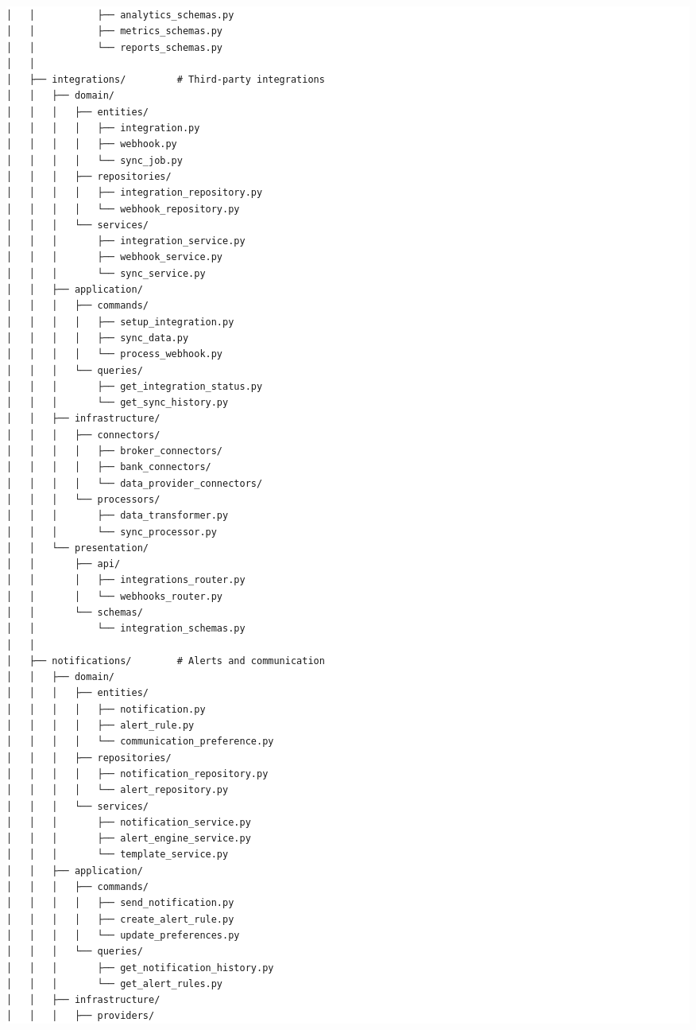 ```
│   │           ├── analytics_schemas.py
│   │           ├── metrics_schemas.py
│   │           └── reports_schemas.py
│   │
│   ├── integrations/         # Third-party integrations
│   │   ├── domain/
│   │   │   ├── entities/
│   │   │   │   ├── integration.py
│   │   │   │   ├── webhook.py
│   │   │   │   └── sync_job.py
│   │   │   ├── repositories/
│   │   │   │   ├── integration_repository.py
│   │   │   │   └── webhook_repository.py
│   │   │   └── services/
│   │   │       ├── integration_service.py
│   │   │       ├── webhook_service.py
│   │   │       └── sync_service.py
│   │   ├── application/
│   │   │   ├── commands/
│   │   │   │   ├── setup_integration.py
│   │   │   │   ├── sync_data.py
│   │   │   │   └── process_webhook.py
│   │   │   └── queries/
│   │   │       ├── get_integration_status.py
│   │   │       └── get_sync_history.py
│   │   ├── infrastructure/
│   │   │   ├── connectors/
│   │   │   │   ├── broker_connectors/
│   │   │   │   ├── bank_connectors/
│   │   │   │   └── data_provider_connectors/
│   │   │   └── processors/
│   │   │       ├── data_transformer.py
│   │   │       └── sync_processor.py
│   │   └── presentation/
│   │       ├── api/
│   │       │   ├── integrations_router.py
│   │       │   └── webhooks_router.py
│   │       └── schemas/
│   │           └── integration_schemas.py
│   │
│   ├── notifications/        # Alerts and communication
│   │   ├── domain/
│   │   │   ├── entities/
│   │   │   │   ├── notification.py
│   │   │   │   ├── alert_rule.py
│   │   │   │   └── communication_preference.py
│   │   │   ├── repositories/
│   │   │   │   ├── notification_repository.py
│   │   │   │   └── alert_repository.py
│   │   │   └── services/
│   │   │       ├── notification_service.py
│   │   │       ├── alert_engine_service.py
│   │   │       └── template_service.py
│   │   ├── application/
│   │   │   ├── commands/
│   │   │   │   ├── send_notification.py
│   │   │   │   ├── create_alert_rule.py
│   │   │   │   └── update_preferences.py
│   │   │   └── queries/
│   │   │       ├── get_notification_history.py
│   │   │       └── get_alert_rules.py
│   │   ├── infrastructure/
│   │   │   ├── providers/
```